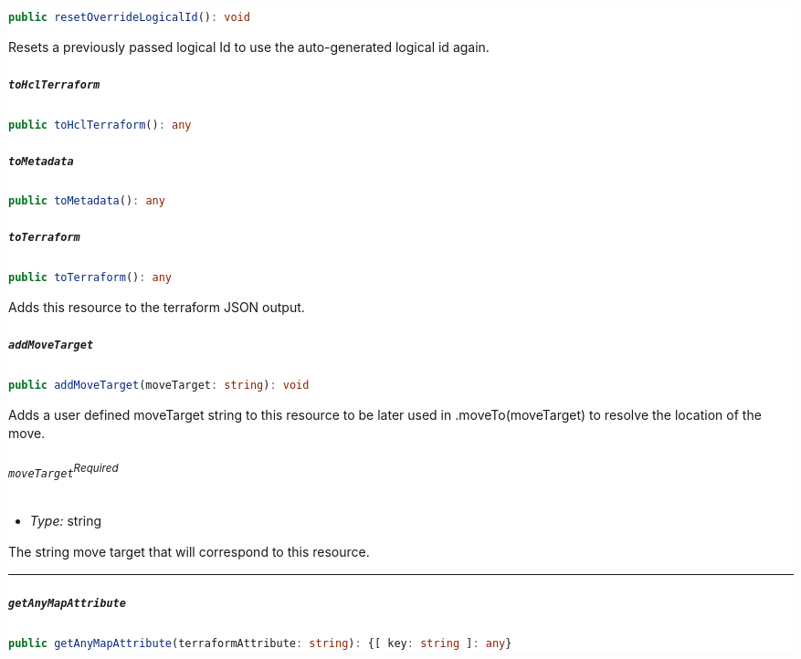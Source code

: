 ```typescript
public resetOverrideLogicalId(): void
```

Resets a previously passed logical Id to use the auto-generated logical id again.

##### `toHclTerraform` <a name="toHclTerraform" id="@cdktf/provider-opentelekomcloud.ddmInstanceV1.DdmInstanceV1.toHclTerraform"></a>

```typescript
public toHclTerraform(): any
```

##### `toMetadata` <a name="toMetadata" id="@cdktf/provider-opentelekomcloud.ddmInstanceV1.DdmInstanceV1.toMetadata"></a>

```typescript
public toMetadata(): any
```

##### `toTerraform` <a name="toTerraform" id="@cdktf/provider-opentelekomcloud.ddmInstanceV1.DdmInstanceV1.toTerraform"></a>

```typescript
public toTerraform(): any
```

Adds this resource to the terraform JSON output.

##### `addMoveTarget` <a name="addMoveTarget" id="@cdktf/provider-opentelekomcloud.ddmInstanceV1.DdmInstanceV1.addMoveTarget"></a>

```typescript
public addMoveTarget(moveTarget: string): void
```

Adds a user defined moveTarget string to this resource to be later used in .moveTo(moveTarget) to resolve the location of the move.

###### `moveTarget`<sup>Required</sup> <a name="moveTarget" id="@cdktf/provider-opentelekomcloud.ddmInstanceV1.DdmInstanceV1.addMoveTarget.parameter.moveTarget"></a>

- *Type:* string

The string move target that will correspond to this resource.

---

##### `getAnyMapAttribute` <a name="getAnyMapAttribute" id="@cdktf/provider-opentelekomcloud.ddmInstanceV1.DdmInstanceV1.getAnyMapAttribute"></a>

```typescript
public getAnyMapAttribute(terraformAttribute: string): {[ key: string ]: any}
```

